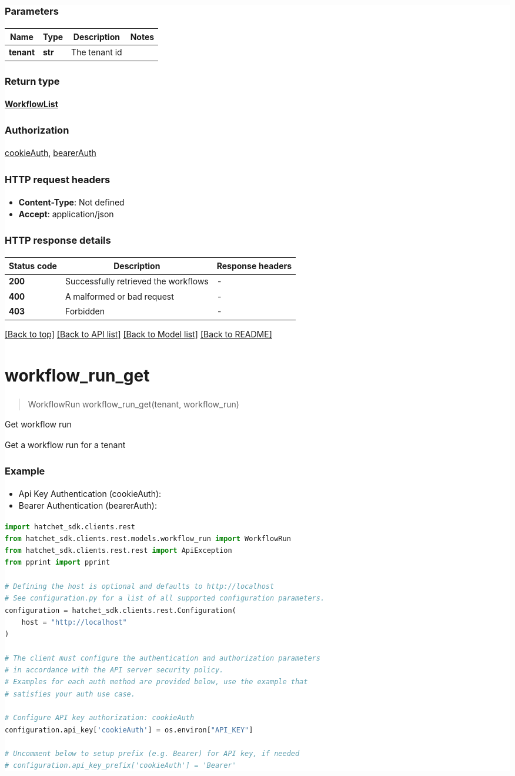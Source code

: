 

### Parameters


Name | Type | Description  | Notes
------------- | ------------- | ------------- | -------------
 **tenant** | **str**| The tenant id | 

### Return type

[**WorkflowList**](WorkflowList.md)

### Authorization

[cookieAuth](../README.md#cookieAuth), [bearerAuth](../README.md#bearerAuth)

### HTTP request headers

 - **Content-Type**: Not defined
 - **Accept**: application/json

### HTTP response details

| Status code | Description | Response headers |
|-------------|-------------|------------------|
**200** | Successfully retrieved the workflows |  -  |
**400** | A malformed or bad request |  -  |
**403** | Forbidden |  -  |

[[Back to top]](#) [[Back to API list]](../README.md#documentation-for-api-endpoints) [[Back to Model list]](../README.md#documentation-for-models) [[Back to README]](../README.md)

# **workflow_run_get**
> WorkflowRun workflow_run_get(tenant, workflow_run)

Get workflow run

Get a workflow run for a tenant

### Example

* Api Key Authentication (cookieAuth):
* Bearer Authentication (bearerAuth):

```python
import hatchet_sdk.clients.rest
from hatchet_sdk.clients.rest.models.workflow_run import WorkflowRun
from hatchet_sdk.clients.rest.rest import ApiException
from pprint import pprint

# Defining the host is optional and defaults to http://localhost
# See configuration.py for a list of all supported configuration parameters.
configuration = hatchet_sdk.clients.rest.Configuration(
    host = "http://localhost"
)

# The client must configure the authentication and authorization parameters
# in accordance with the API server security policy.
# Examples for each auth method are provided below, use the example that
# satisfies your auth use case.

# Configure API key authorization: cookieAuth
configuration.api_key['cookieAuth'] = os.environ["API_KEY"]

# Uncomment below to setup prefix (e.g. Bearer) for API key, if needed
# configuration.api_key_prefix['cookieAuth'] = 'Bearer'
```